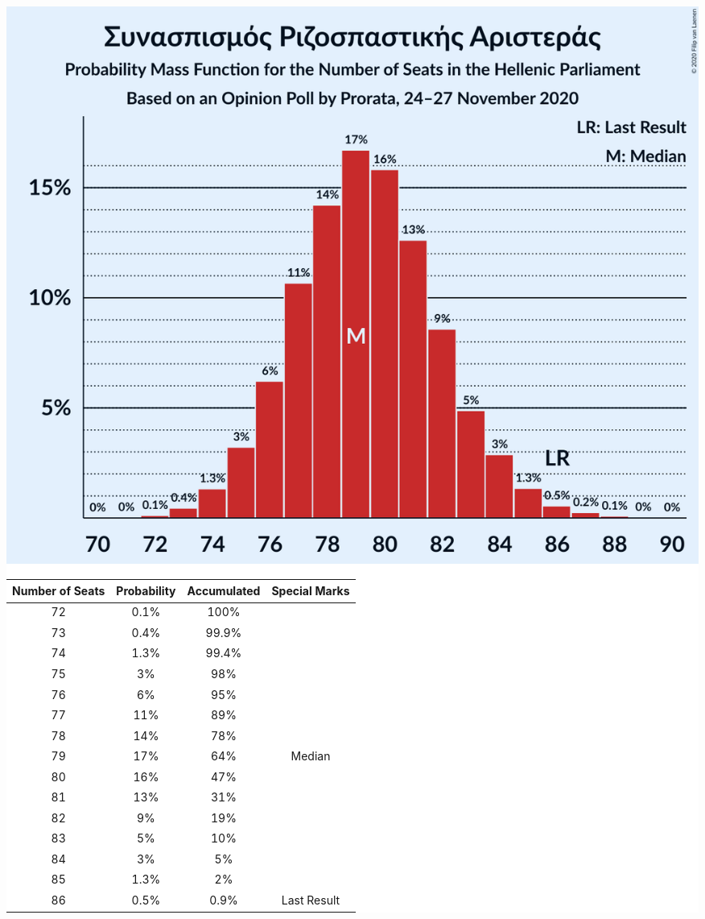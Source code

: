 ![Graph with seats probability mass function not yet produced](2020-11-27-Prorata-seats-pmf-συνασπισμόςριζοσπαστικήςαριστεράς.png "Seats Probability Mass Function")

| Number of Seats | Probability | Accumulated | Special Marks |
|:---------------:|:-----------:|:-----------:|:-------------:|
| 72 | 0.1% | 100% |  |
| 73 | 0.4% | 99.9% |  |
| 74 | 1.3% | 99.4% |  |
| 75 | 3% | 98% |  |
| 76 | 6% | 95% |  |
| 77 | 11% | 89% |  |
| 78 | 14% | 78% |  |
| 79 | 17% | 64% | Median |
| 80 | 16% | 47% |  |
| 81 | 13% | 31% |  |
| 82 | 9% | 19% |  |
| 83 | 5% | 10% |  |
| 84 | 3% | 5% |  |
| 85 | 1.3% | 2% |  |
| 86 | 0.5% | 0.9% | Last Result |